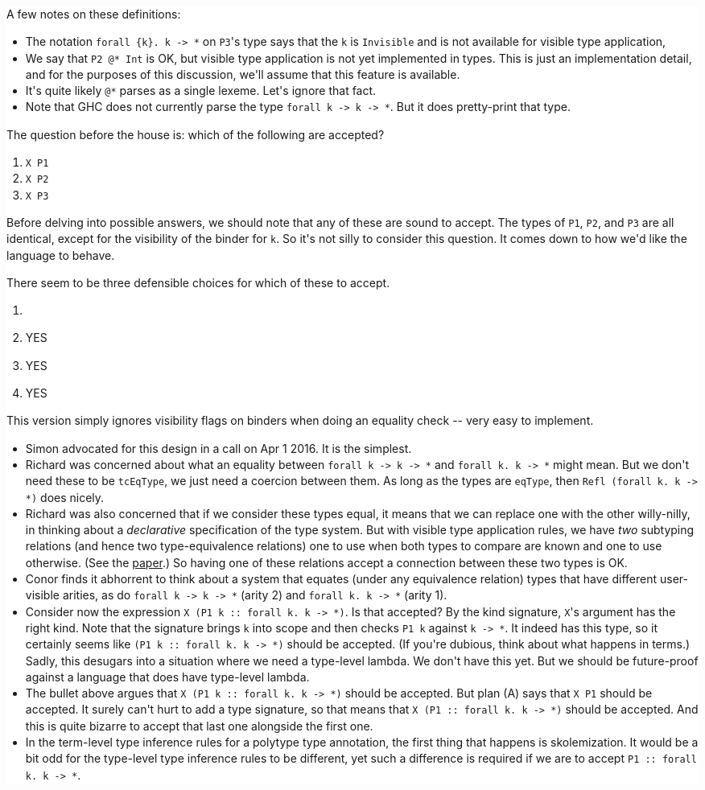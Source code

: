 ```
```


A few notes on these definitions:

- The notation `forall {k}. k -> *` on `P3`'s type says that the `k` is `Invisible` and is not available for visible type application,
- We say that `P2 @* Int` is OK, but visible type application is not yet implemented in types. This is just an implementation detail, and for the purposes of this discussion, we'll assume that this feature is available.
- It's quite likely `@*` parses as a single lexeme. Let's ignore that fact.
- Note that GHC does not currently parse the type `forall k -> k -> *`. But it does pretty-print that type.


The question before the house is: which of the following are accepted?

1. `X P1`
1. `X P2`
1. `X P3`


Before delving into possible answers, we should note that any of these are sound to accept. The types of `P1`, `P2`, and `P3` are all identical, except for the visibility of the binder for `k`. So it's not silly to consider this question. It comes down to how we'd like the language to behave.



There seem to be three defensible choices for which of these to accept.


1. 

  1. YES
  1. YES
  1. YES


This version simply ignores visibility flags on binders when doing an equality check -- very easy to implement.

- Simon advocated for this design in a call on Apr 1 2016. It is the simplest.
- Richard was concerned about what an equality between `forall k -> k -> *` and `forall k. k -> *` might mean. But we don't need these to be `tcEqType`, we just need a coercion between them. As long as the types are `eqType`, then `Refl (forall k. k -> *)` does nicely.
- Richard was also concerned that if we consider these types equal, it means that we can replace one with the other willy-nilly, in thinking about a *declarative* specification of the type system. But with visible type application rules, we have *two* subtyping relations (and hence two type-equivalence relations) one to use when both types to compare are known and one to use otherwise. (See the [paper](http://www.seas.upenn.edu/~sweirich/papers/esop2016-typeapp.pdf).) So having one of these relations accept a connection between these two types is OK.
- Conor finds it abhorrent to think about a system that equates (under any equivalence relation) types that have different user-visible arities, as do `forall k -> k -> *` (arity 2) and `forall k. k -> *` (arity 1).
- Consider now the expression `X (P1 k :: forall k. k -> *)`. Is that accepted? By the kind signature, `X`'s argument has the right kind. Note that the signature brings `k` into scope and then checks `P1 k` against `k -> *`. It indeed has this type, so it certainly seems like `(P1 k :: forall k. k -> *)` should be accepted. (If you're dubious, think about what happens in terms.) Sadly, this desugars into a situation where we need a type-level lambda. We don't have this yet. But we should be future-proof against a language that does have type-level lambda.
- The bullet above argues that `X (P1 k :: forall k. k -> *)` should be accepted. But plan (A) says that `X P1` should be accepted. It surely can't hurt to add a type signature, so that means that `X (P1 :: forall k. k -> *)` should be accepted. And this is quite bizarre to accept that last one alongside the first one.
- In the term-level type inference rules for a polytype type annotation, the first thing that happens is skolemization. It would be a bit odd for the type-level type inference rules to be different, yet such a difference is required if we are to accept `P1 :: forall k. k -> *`.
